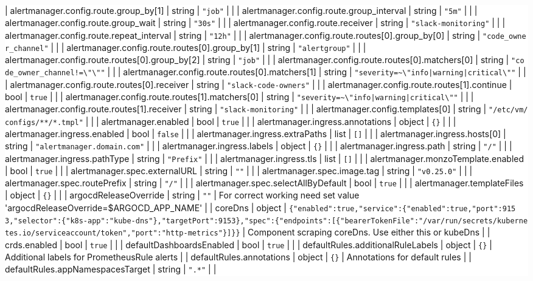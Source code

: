 | alertmanager.config.route.group_by[1] | string | `"job"` |  |
| alertmanager.config.route.group_interval | string | `"5m"` |  |
| alertmanager.config.route.group_wait | string | `"30s"` |  |
| alertmanager.config.route.receiver | string | `"slack-monitoring"` |  |
| alertmanager.config.route.repeat_interval | string | `"12h"` |  |
| alertmanager.config.route.routes[0].group_by[0] | string | `"code_owner_channel"` |  |
| alertmanager.config.route.routes[0].group_by[1] | string | `"alertgroup"` |  |
| alertmanager.config.route.routes[0].group_by[2] | string | `"job"` |  |
| alertmanager.config.route.routes[0].matchers[0] | string | `"code_owner_channel!=\"\""` |  |
| alertmanager.config.route.routes[0].matchers[1] | string | `"severity=~\"info|warning|critical\""` |  |
| alertmanager.config.route.routes[0].receiver | string | `"slack-code-owners"` |  |
| alertmanager.config.route.routes[1].continue | bool | `true` |  |
| alertmanager.config.route.routes[1].matchers[0] | string | `"severity=~\"info|warning|critical\""` |  |
| alertmanager.config.route.routes[1].receiver | string | `"slack-monitoring"` |  |
| alertmanager.config.templates[0] | string | `"/etc/vm/configs/**/*.tmpl"` |  |
| alertmanager.enabled | bool | `true` |  |
| alertmanager.ingress.annotations | object | `{}` |  |
| alertmanager.ingress.enabled | bool | `false` |  |
| alertmanager.ingress.extraPaths | list | `[]` |  |
| alertmanager.ingress.hosts[0] | string | `"alertmanager.domain.com"` |  |
| alertmanager.ingress.labels | object | `{}` |  |
| alertmanager.ingress.path | string | `"/"` |  |
| alertmanager.ingress.pathType | string | `"Prefix"` |  |
| alertmanager.ingress.tls | list | `[]` |  |
| alertmanager.monzoTemplate.enabled | bool | `true` |  |
| alertmanager.spec.externalURL | string | `""` |  |
| alertmanager.spec.image.tag | string | `"v0.25.0"` |  |
| alertmanager.spec.routePrefix | string | `"/"` |  |
| alertmanager.spec.selectAllByDefault | bool | `true` |  |
| alertmanager.templateFiles | object | `{}` |  |
| argocdReleaseOverride | string | `""` | For correct working need set value 'argocdReleaseOverride=$ARGOCD_APP_NAME' |
| coreDns | object | `{"enabled":true,"service":{"enabled":true,"port":9153,"selector":{"k8s-app":"kube-dns"},"targetPort":9153},"spec":{"endpoints":[{"bearerTokenFile":"/var/run/secrets/kubernetes.io/serviceaccount/token","port":"http-metrics"}]}}` | Component scraping coreDns. Use either this or kubeDns |
| crds.enabled | bool | `true` |  |
| defaultDashboardsEnabled | bool | `true` |  |
| defaultRules.additionalRuleLabels | object | `{}` | Additional labels for PrometheusRule alerts |
| defaultRules.annotations | object | `{}` | Annotations for default rules |
| defaultRules.appNamespacesTarget | string | `".*"` |  |